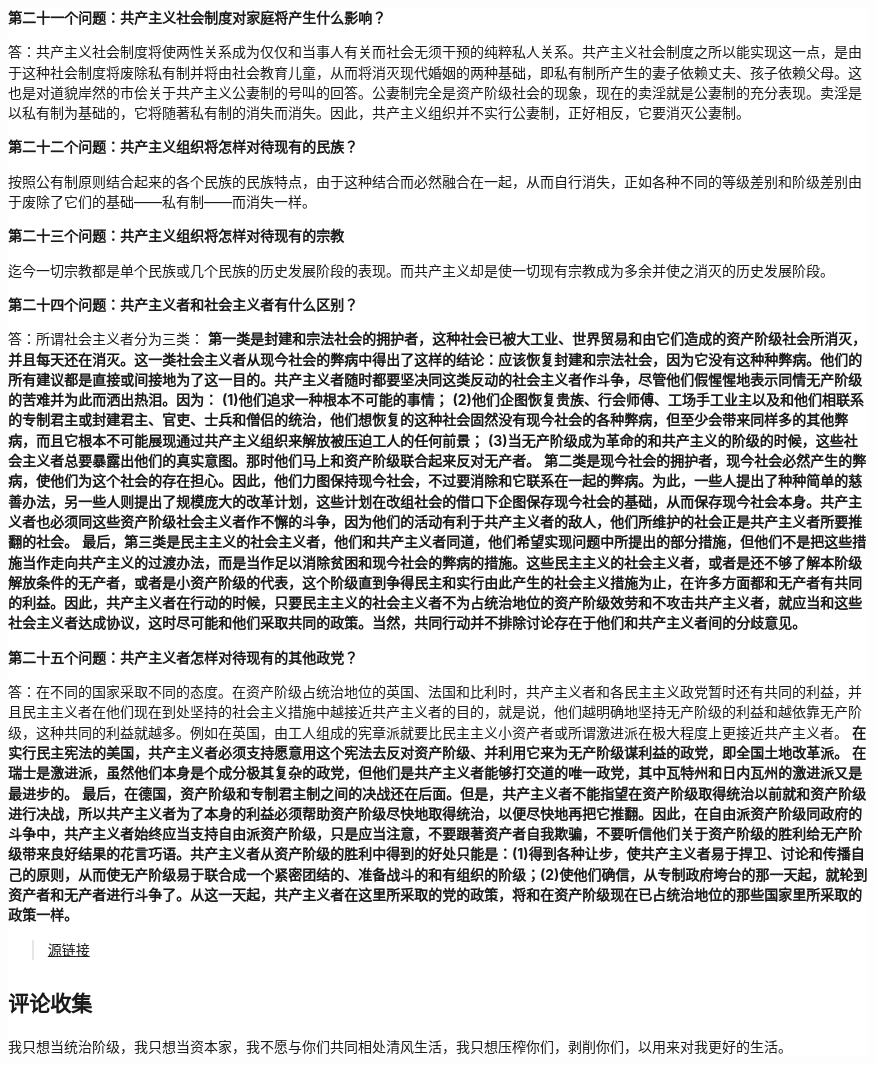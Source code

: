 **第二十一个问题：共产主义社会制度对家庭将产生什么影响？**

答：共产主义社会制度将使两性关系成为仅仅和当事人有关而社会无须干预的纯粹私人关系。共产主义社会制度之所以能实现这一点，是由于这种社会制度将废除私有制并将由社会教育儿童，从而将消灭现代婚姻的两种基础，即私有制所产生的妻子依赖丈夫、孩子依赖父母。这也是对道貌岸然的市侩关于共产主义公妻制的号叫的回答。公妻制完全是资产阶级社会的现象，现在的卖淫就是公妻制的充分表现。卖淫是以私有制为基础的，它将随著私有制的消失而消失。因此，共产主义组织并不实行公妻制，正好相反，它要消灭公妻制。

**第二十二个问题：共产主义组织将怎样对待现有的民族？**

按照公有制原则结合起来的各个民族的民族特点，由于这种结合而必然融合在一起，从而自行消失，正如各种不同的等级差别和阶级差别由于废除了它们的基础——私有制——而消失一样。

**第二十三个问题：共产主义组织将怎样对待现有的宗教**

迄今一切宗教都是单个民族或几个民族的历史发展阶段的表现。而共产主义却是使一切现有宗教成为多余并使之消灭的历史发展阶段。

**第二十四个问题：共产主义者和社会主义者有什么区别？**

答：所谓社会主义者分为三类：
**第一类是封建和宗法社会的拥护者，这种社会已被大工业、世界贸易和由它们造成的资产阶级社会所消灭，并且每天还在消灭。这一类社会主义者从现今社会的弊病中得出了这样的结论：应该恢复封建和宗法社会，因为它没有这种种弊病。他们的所有建议都是直接或间接地为了这一目的。共产主义者随时都要坚决同这类反动的社会主义者作斗争，尽管他们假惺惺地表示同情无产阶级的苦难并为此而洒出热泪。因为：**
**(1)他们追求一种根本不可能的事情；**
**(2)他们企图恢复贵族、行会师傅、工场手工业主以及和他们相联系的专制君主或封建君主、官吏、士兵和僧侣的统治，他们想恢复的这种社会固然没有现今社会的各种弊病，但至少会带来同样多的其他弊病，而且它根本不可能展现通过共产主义组织来解放被压迫工人的任何前景；**
**(3)当无产阶级成为革命的和共产主义的阶级的时候，这些社会主义者总要暴露出他们的真实意图。那时他们马上和资产阶级联合起来反对无产者。**
**第二类是现今社会的拥护者，现今社会必然产生的弊病，使他们为这个社会的存在担心。因此，他们力图保持现今社会，不过要消除和它联系在一起的弊病。为此，一些人提出了种种简单的慈善办法，另一些人则提出了规模庞大的改革计划，这些计划在改组社会的借口下企图保存现今社会的基础，从而保存现今社会本身。共产主义者也必须同这些资产阶级社会主义者作不懈的斗争，因为他们的活动有利于共产主义者的敌人，他们所维护的社会正是共产主义者所要推翻的社会。**
**最后，第三类是民主主义的社会主义者，他们和共产主义者同道，他们希望实现问题中所提出的部分措施，但他们不是把这些措施当作走向共产主义的过渡办法，而是当作足以消除贫困和现今社会的弊病的措施。这些民主主义的社会主义者，或者是还不够了解本阶级解放条件的无产者，或者是小资产阶级的代表，这个阶级直到争得民主和实行由此产生的社会主义措施为止，在许多方面都和无产者有共同的利益。因此，共产主义者在行动的时候，只要民主主义的社会主义者不为占统治地位的资产阶级效劳和不攻击共产主义者，就应当和这些社会主义者达成协议，这时尽可能和他们采取共同的政策。当然，共同行动并不排除讨论存在于他们和共产主义者间的分歧意见。**

**第二十五个问题：共产主义者怎样对待现有的其他政党？**

答：在不同的国家采取不同的态度。在资产阶级占统治地位的英国、法国和比利时，共产主义者和各民主主义政党暂时还有共同的利益，并且民主主义者在他们现在到处坚持的社会主义措施中越接近共产主义者的目的，就是说，他们越明确地坚持无产阶级的利益和越依靠无产阶级，这种共同的利益就越多。例如在英国，由工人组成的宪章派就要比民主主义小资产者或所谓激进派在极大程度上更接近共产主义者。
**在实行民主宪法的美国，共产主义者必须支持愿意用这个宪法去反对资产阶级、并利用它来为无产阶级谋利益的政党，即全国土地改革派。**
**在瑞士是激进派，虽然他们本身是个成分极其复杂的政党，但他们是共产主义者能够打交道的唯一政党，其中瓦特州和日内瓦州的激进派又是最进步的。**
**最后，在德国，资产阶级和专制君主制之间的决战还在后面。但是，共产主义者不能指望在资产阶级取得统治以前就和资产阶级进行决战，所以共产主义者为了本身的利益必须帮助资产阶级尽快地取得统治，以便尽快地再把它推翻。因此，在自由派资产阶级同政府的斗争中，共产主义者始终应当支持自由派资产阶级，只是应当注意，不要跟著资产者自我欺骗，不要听信他们关于资产阶级的胜利给无产阶级带来良好结果的花言巧语。共产主义者从资产阶级的胜利中得到的好处只能是：(1)得到各种让步，使共产主义者易于捍卫、讨论和传播自己的原则，从而使无产阶级易于联合成一个紧密团结的、准备战斗的和有组织的阶级；(2)使他们确信，从专制政府垮台的那一天起，就轮到资产者和无产者进行斗争了。从这一天起，共产主义者在这里所采取的党的政策，将和在资产阶级现在已占统治地位的那些国家里所采取的政策一样。**

> [源链接](https://zhuanlan.zhihu.com/p/149611377)

## 评论收集

我只想当统治阶级，我只想当资本家，我不愿与你们共同相处清风生活，我只想压榨你们，剥削你们，以用来对我更好的生活。


